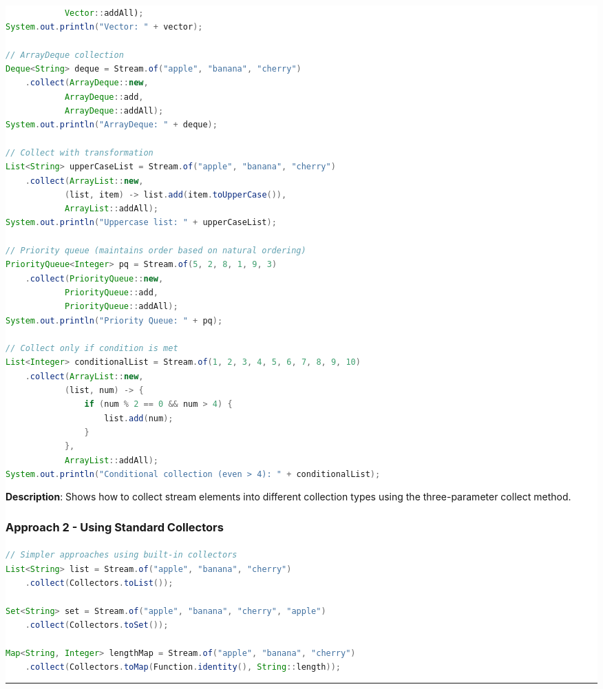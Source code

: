 ```java        
            Vector::addAll);
System.out.println("Vector: " + vector);

// ArrayDeque collection
Deque<String> deque = Stream.of("apple", "banana", "cherry")
    .collect(ArrayDeque::new,
            ArrayDeque::add,
            ArrayDeque::addAll);
System.out.println("ArrayDeque: " + deque);

// Collect with transformation
List<String> upperCaseList = Stream.of("apple", "banana", "cherry")
    .collect(ArrayList::new,
            (list, item) -> list.add(item.toUpperCase()),
            ArrayList::addAll);
System.out.println("Uppercase list: " + upperCaseList);

// Priority queue (maintains order based on natural ordering)
PriorityQueue<Integer> pq = Stream.of(5, 2, 8, 1, 9, 3)
    .collect(PriorityQueue::new,
            PriorityQueue::add,
            PriorityQueue::addAll);
System.out.println("Priority Queue: " + pq);

// Collect only if condition is met
List<Integer> conditionalList = Stream.of(1, 2, 3, 4, 5, 6, 7, 8, 9, 10)
    .collect(ArrayList::new,
            (list, num) -> {
                if (num % 2 == 0 && num > 4) {
                    list.add(num);
                }
            },
            ArrayList::addAll);
System.out.println("Conditional collection (even > 4): " + conditionalList);
```

**Description**: Shows how to collect stream elements into different collection types using the three-parameter collect method.

### Approach 2 - Using Standard Collectors

```java
// Simpler approaches using built-in collectors
List<String> list = Stream.of("apple", "banana", "cherry")
    .collect(Collectors.toList());

Set<String> set = Stream.of("apple", "banana", "cherry", "apple")
    .collect(Collectors.toSet());

Map<String, Integer> lengthMap = Stream.of("apple", "banana", "cherry")
    .collect(Collectors.toMap(Function.identity(), String::length));
```

---